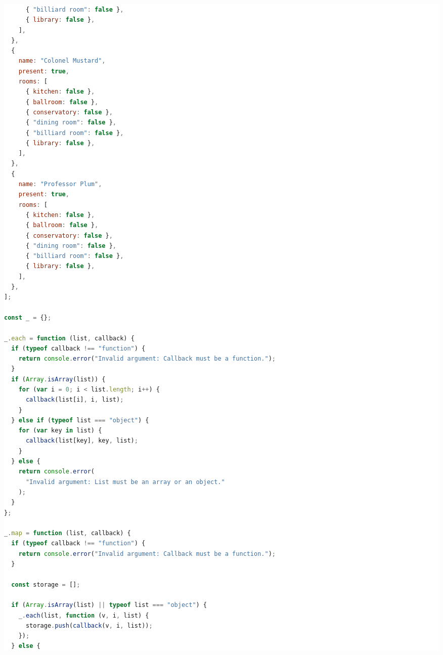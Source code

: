 ```js
      { "billiard room": false },
      { library: false },
    ],
  },
  {
    name: "Colonel Mustard",
    present: true,
    rooms: [
      { kitchen: false },
      { ballroom: false },
      { conservatory: false },
      { "dining room": false },
      { "billiard room": false },
      { library: false },
    ],
  },
  {
    name: "Professor Plum",
    present: true,
    rooms: [
      { kitchen: false },
      { ballroom: false },
      { conservatory: false },
      { "dining room": false },
      { "billiard room": false },
      { library: false },
    ],
  },
];

const _ = {};

_.each = function (list, callback) {
  if (typeof callback !== "function") {
    return console.error("Invalid argument: Callback must be a function.");
  }
  if (Array.isArray(list)) {
    for (var i = 0; i < list.length; i++) {
      callback(list[i], i, list);
    }
  } else if (typeof list === "object") {
    for (var key in list) {
      callback(list[key], key, list);
    }
  } else {
    return console.error(
      "Invalid argument: List must be an array or an object."
    );
  }
};

_.map = function (list, callback) {
  if (typeof callback !== "function") {
    return console.error("Invalid argument: Callback must be a function.");
  }

  const storage = [];

  if (Array.isArray(list) || typeof list === "object") {
    _.each(list, function (v, i, list) {
      storage.push(callback(v, i, list));
    });
  } else {
```